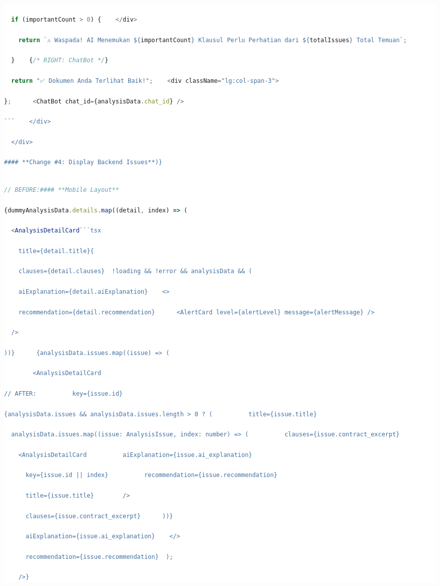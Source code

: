 ```````typescript

  if (importantCount > 0) {    </div>

    return `⚠️ Waspada! AI Menemukan ${importantCount} Klausul Perlu Perhatian dari ${totalIssues} Total Temuan`;

  }    {/* RIGHT: ChatBot */}

  return "✅ Dokumen Anda Terlihat Baik!";    <div className="lg:col-span-3">

};      <ChatBot chat_id={analysisData.chat_id} />

```    </div>

  </div>

#### **Change #4: Display Backend Issues**)}

```````

````typescript

// BEFORE:#### **Mobile Layout**

{dummyAnalysisData.details.map((detail, index) => (

  <AnalysisDetailCard```tsx

    title={detail.title}{

    clauses={detail.clauses}  !loading && !error && analysisData && (

    aiExplanation={detail.aiExplanation}    <>

    recommendation={detail.recommendation}      <AlertCard level={alertLevel} message={alertMessage} />

  />

))}      {analysisData.issues.map((issue) => (

        <AnalysisDetailCard

// AFTER:          key={issue.id}

{analysisData.issues && analysisData.issues.length > 0 ? (          title={issue.title}

  analysisData.issues.map((issue: AnalysisIssue, index: number) => (          clauses={issue.contract_excerpt}

    <AnalysisDetailCard          aiExplanation={issue.ai_explanation}

      key={issue.id || index}          recommendation={issue.recommendation}

      title={issue.title}        />

      clauses={issue.contract_excerpt}      ))}

      aiExplanation={issue.ai_explanation}    </>

      recommendation={issue.recommendation}  );

    />}

````